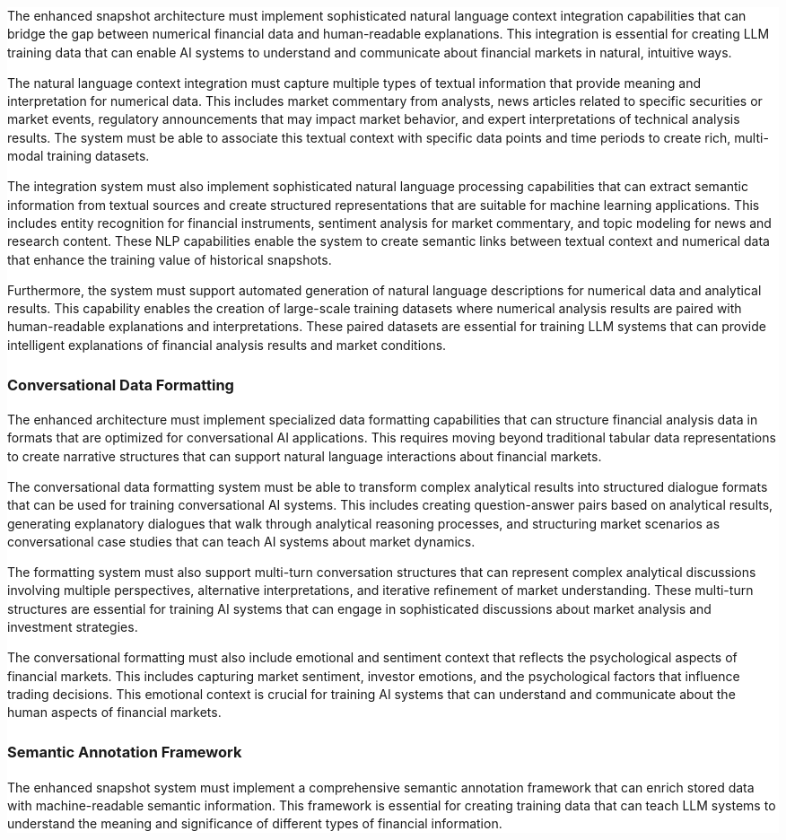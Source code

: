 The enhanced snapshot architecture must implement sophisticated natural language context integration capabilities that can bridge the gap between numerical financial data and human-readable explanations. This integration is essential for creating LLM training data that can enable AI systems to understand and communicate about financial markets in natural, intuitive ways.

The natural language context integration must capture multiple types of textual information that provide meaning and interpretation for numerical data. This includes market commentary from analysts, news articles related to specific securities or market events, regulatory announcements that may impact market behavior, and expert interpretations of technical analysis results. The system must be able to associate this textual context with specific data points and time periods to create rich, multi-modal training datasets.

The integration system must also implement sophisticated natural language processing capabilities that can extract semantic information from textual sources and create structured representations that are suitable for machine learning applications. This includes entity recognition for financial instruments, sentiment analysis for market commentary, and topic modeling for news and research content. These NLP capabilities enable the system to create semantic links between textual context and numerical data that enhance the training value of historical snapshots.

Furthermore, the system must support automated generation of natural language descriptions for numerical data and analytical results. This capability enables the creation of large-scale training datasets where numerical analysis results are paired with human-readable explanations and interpretations. These paired datasets are essential for training LLM systems that can provide intelligent explanations of financial analysis results and market conditions.

### Conversational Data Formatting

The enhanced architecture must implement specialized data formatting capabilities that can structure financial analysis data in formats that are optimized for conversational AI applications. This requires moving beyond traditional tabular data representations to create narrative structures that can support natural language interactions about financial markets.

The conversational data formatting system must be able to transform complex analytical results into structured dialogue formats that can be used for training conversational AI systems. This includes creating question-answer pairs based on analytical results, generating explanatory dialogues that walk through analytical reasoning processes, and structuring market scenarios as conversational case studies that can teach AI systems about market dynamics.

The formatting system must also support multi-turn conversation structures that can represent complex analytical discussions involving multiple perspectives, alternative interpretations, and iterative refinement of market understanding. These multi-turn structures are essential for training AI systems that can engage in sophisticated discussions about market analysis and investment strategies.

The conversational formatting must also include emotional and sentiment context that reflects the psychological aspects of financial markets. This includes capturing market sentiment, investor emotions, and the psychological factors that influence trading decisions. This emotional context is crucial for training AI systems that can understand and communicate about the human aspects of financial markets.

### Semantic Annotation Framework

The enhanced snapshot system must implement a comprehensive semantic annotation framework that can enrich stored data with machine-readable semantic information. This framework is essential for creating training data that can teach LLM systems to understand the meaning and significance of different types of financial information.
